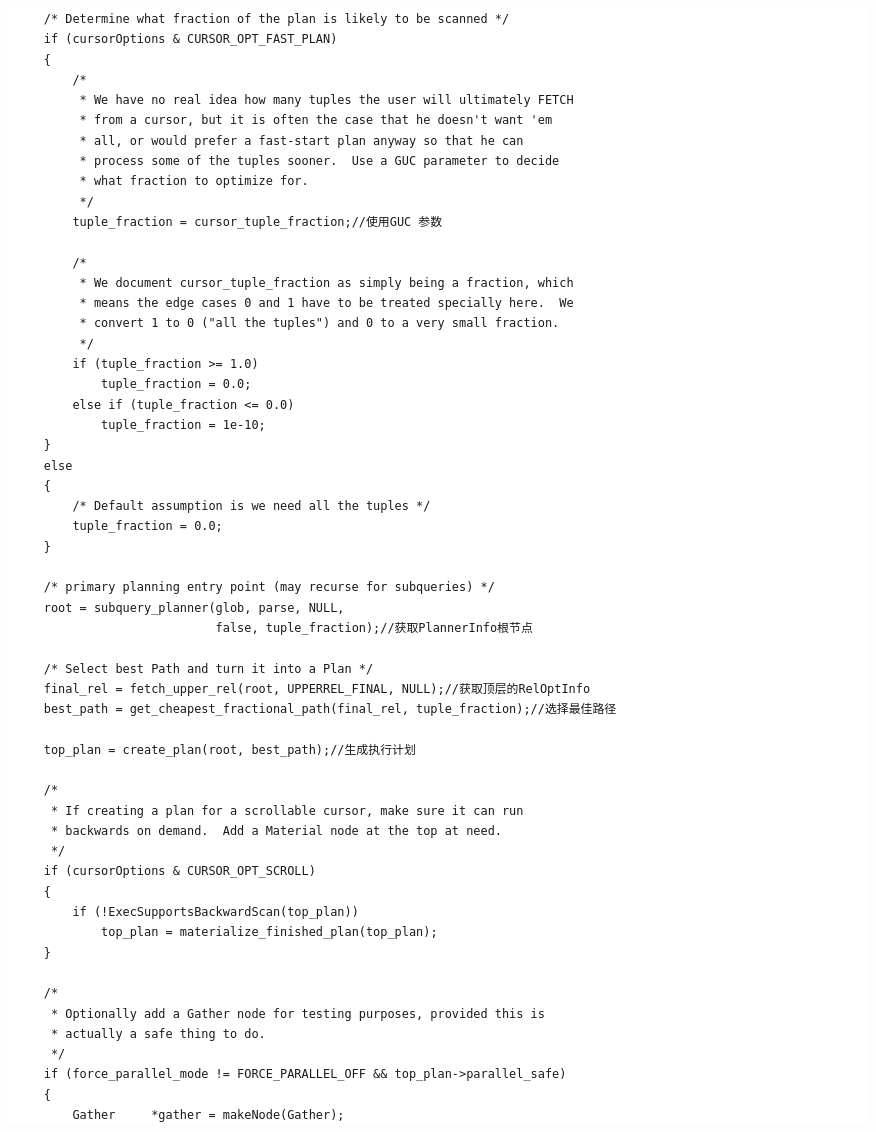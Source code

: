          /* Determine what fraction of the plan is likely to be scanned */
         if (cursorOptions & CURSOR_OPT_FAST_PLAN)
         {
             /*
              * We have no real idea how many tuples the user will ultimately FETCH
              * from a cursor, but it is often the case that he doesn't want 'em
              * all, or would prefer a fast-start plan anyway so that he can
              * process some of the tuples sooner.  Use a GUC parameter to decide
              * what fraction to optimize for.
              */
             tuple_fraction = cursor_tuple_fraction;//使用GUC 参数
     
             /*
              * We document cursor_tuple_fraction as simply being a fraction, which
              * means the edge cases 0 and 1 have to be treated specially here.  We
              * convert 1 to 0 ("all the tuples") and 0 to a very small fraction.
              */
             if (tuple_fraction >= 1.0)
                 tuple_fraction = 0.0;
             else if (tuple_fraction <= 0.0)
                 tuple_fraction = 1e-10;
         }
         else
         {
             /* Default assumption is we need all the tuples */
             tuple_fraction = 0.0;
         }
     
         /* primary planning entry point (may recurse for subqueries) */
         root = subquery_planner(glob, parse, NULL,
                                 false, tuple_fraction);//获取PlannerInfo根节点
     
         /* Select best Path and turn it into a Plan */
         final_rel = fetch_upper_rel(root, UPPERREL_FINAL, NULL);//获取顶层的RelOptInfo
         best_path = get_cheapest_fractional_path(final_rel, tuple_fraction);//选择最佳路径
     
         top_plan = create_plan(root, best_path);//生成执行计划
     
         /*
          * If creating a plan for a scrollable cursor, make sure it can run
          * backwards on demand.  Add a Material node at the top at need.
          */
         if (cursorOptions & CURSOR_OPT_SCROLL)
         {
             if (!ExecSupportsBackwardScan(top_plan))
                 top_plan = materialize_finished_plan(top_plan);
         }
     
         /*
          * Optionally add a Gather node for testing purposes, provided this is
          * actually a safe thing to do.
          */
         if (force_parallel_mode != FORCE_PARALLEL_OFF && top_plan->parallel_safe)
         {
             Gather     *gather = makeNode(Gather);
     